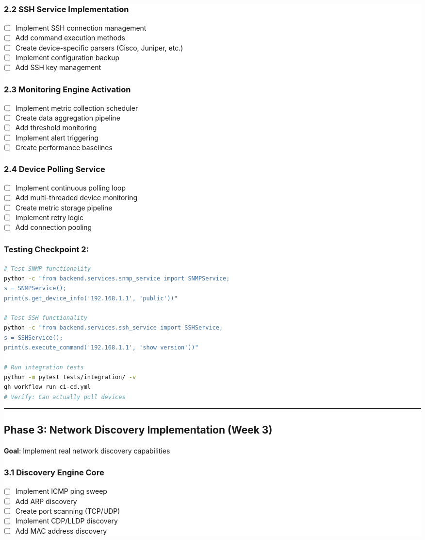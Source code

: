### 2.2 SSH Service Implementation
- [ ] Implement SSH connection management
- [ ] Add command execution methods
- [ ] Create device-specific parsers (Cisco, Juniper, etc.)
- [ ] Implement configuration backup
- [ ] Add SSH key management

### 2.3 Monitoring Engine Activation
- [ ] Implement metric collection scheduler
- [ ] Create data aggregation pipeline
- [ ] Add threshold monitoring
- [ ] Implement alert triggering
- [ ] Create performance baselines

### 2.4 Device Polling Service
- [ ] Implement continuous polling loop
- [ ] Add multi-threaded device monitoring
- [ ] Create metric storage pipeline
- [ ] Implement retry logic
- [ ] Add connection pooling

### Testing Checkpoint 2:
```bash
# Test SNMP functionality
python -c "from backend.services.snmp_service import SNMPService;
s = SNMPService();
print(s.get_device_info('192.168.1.1', 'public'))"

# Test SSH functionality
python -c "from backend.services.ssh_service import SSHService;
s = SSHService();
print(s.execute_command('192.168.1.1', 'show version'))"

# Run integration tests
python -m pytest tests/integration/ -v
gh workflow run ci-cd.yml
# Verify: Can actually poll devices
```

---

## Phase 3: Network Discovery Implementation (Week 3)
**Goal**: Implement real network discovery capabilities

### 3.1 Discovery Engine Core
- [ ] Implement ICMP ping sweep
- [ ] Add ARP discovery
- [ ] Create port scanning (TCP/UDP)
- [ ] Implement CDP/LLDP discovery
- [ ] Add MAC address discovery

